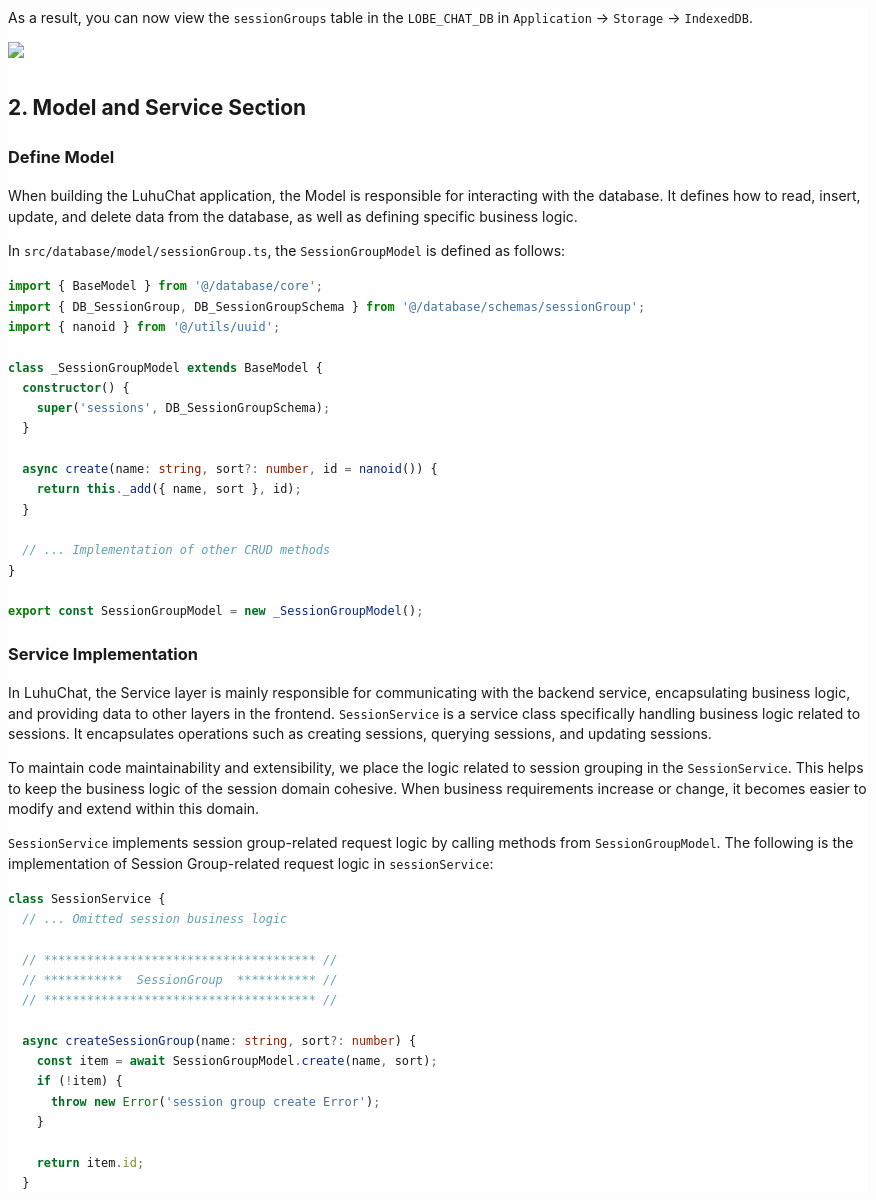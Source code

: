 As a result, you can now view the `sessionGroups` table in the `LOBE_CHAT_DB` in `Application` -> `Storage` -> `IndexedDB`.

![](https://github.com/lobehub/lobe-chat/assets/28616219/aea50f66-4060-4a32-88c8-b3c672d05be8)

## 2. Model and Service Section

### Define Model

When building the LuhuChat application, the Model is responsible for interacting with the database. It defines how to read, insert, update, and delete data from the database, as well as defining specific business logic.

In `src/database/model/sessionGroup.ts`, the `SessionGroupModel` is defined as follows:

```typescript
import { BaseModel } from '@/database/core';
import { DB_SessionGroup, DB_SessionGroupSchema } from '@/database/schemas/sessionGroup';
import { nanoid } from '@/utils/uuid';

class _SessionGroupModel extends BaseModel {
  constructor() {
    super('sessions', DB_SessionGroupSchema);
  }

  async create(name: string, sort?: number, id = nanoid()) {
    return this._add({ name, sort }, id);
  }

  // ... Implementation of other CRUD methods
}

export const SessionGroupModel = new _SessionGroupModel();
```

### Service Implementation

In LuhuChat, the Service layer is mainly responsible for communicating with the backend service, encapsulating business logic, and providing data to other layers in the frontend. `SessionService` is a service class specifically handling business logic related to sessions. It encapsulates operations such as creating sessions, querying sessions, and updating sessions.

To maintain code maintainability and extensibility, we place the logic related to session grouping in the `SessionService`. This helps to keep the business logic of the session domain cohesive. When business requirements increase or change, it becomes easier to modify and extend within this domain.

`SessionService` implements session group-related request logic by calling methods from `SessionGroupModel`. The following is the implementation of Session Group-related request logic in `sessionService`:

```typescript
class SessionService {
  // ... Omitted session business logic

  // ************************************** //
  // ***********  SessionGroup  *********** //
  // ************************************** //

  async createSessionGroup(name: string, sort?: number) {
    const item = await SessionGroupModel.create(name, sort);
    if (!item) {
      throw new Error('session group create Error');
    }

    return item.id;
  }
```